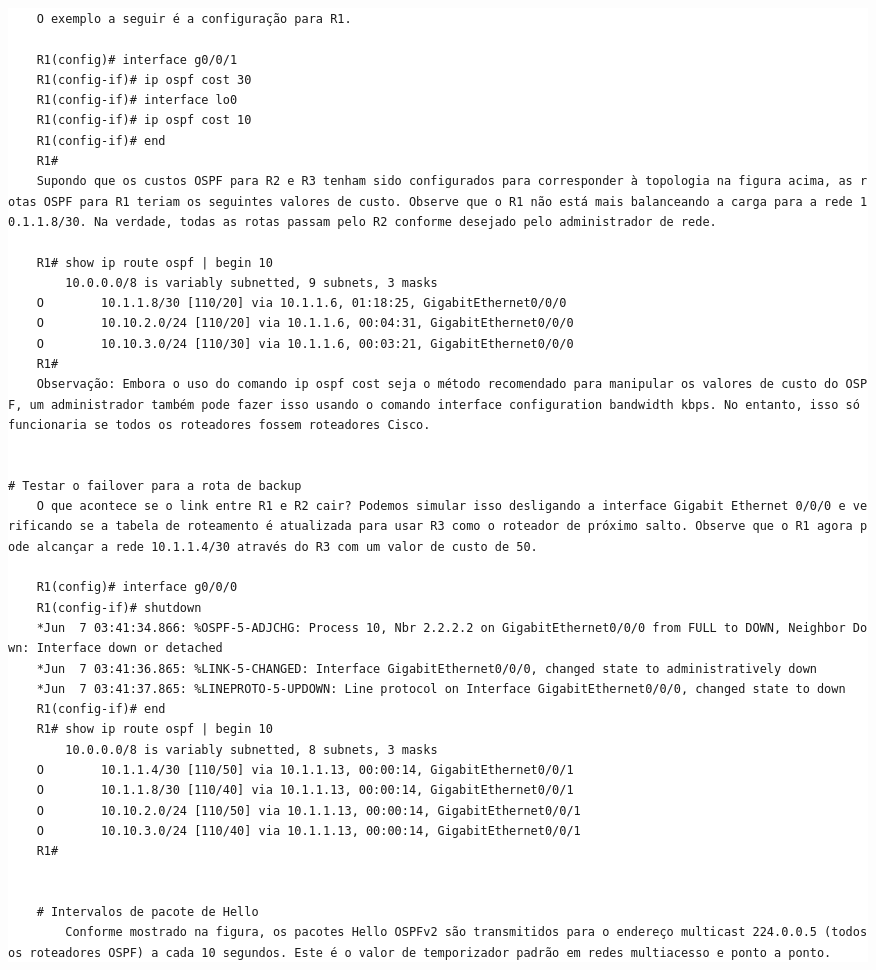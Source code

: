         O exemplo a seguir é a configuração para R1.

        R1(config)# interface g0/0/1
        R1(config-if)# ip ospf cost 30
        R1(config-if)# interface lo0
        R1(config-if)# ip ospf cost 10
        R1(config-if)# end
        R1#
        Supondo que os custos OSPF para R2 e R3 tenham sido configurados para corresponder à topologia na figura acima, as rotas OSPF para R1 teriam os seguintes valores de custo. Observe que o R1 não está mais balanceando a carga para a rede 10.1.1.8/30. Na verdade, todas as rotas passam pelo R2 conforme desejado pelo administrador de rede.

        R1# show ip route ospf | begin 10
            10.0.0.0/8 is variably subnetted, 9 subnets, 3 masks
        O        10.1.1.8/30 [110/20] via 10.1.1.6, 01:18:25, GigabitEthernet0/0/0
        O        10.10.2.0/24 [110/20] via 10.1.1.6, 00:04:31, GigabitEthernet0/0/0
        O        10.10.3.0/24 [110/30] via 10.1.1.6, 00:03:21, GigabitEthernet0/0/0
        R1#
        Observação: Embora o uso do comando ip ospf cost seja o método recomendado para manipular os valores de custo do OSPF, um administrador também pode fazer isso usando o comando interface configuration bandwidth kbps. No entanto, isso só funcionaria se todos os roteadores fossem roteadores Cisco.

    
    # Testar o failover para a rota de backup
        O que acontece se o link entre R1 e R2 cair? Podemos simular isso desligando a interface Gigabit Ethernet 0/0/0 e verificando se a tabela de roteamento é atualizada para usar R3 como o roteador de próximo salto. Observe que o R1 agora pode alcançar a rede 10.1.1.4/30 através do R3 com um valor de custo de 50.

        R1(config)# interface g0/0/0
        R1(config-if)# shutdown
        *Jun  7 03:41:34.866: %OSPF-5-ADJCHG: Process 10, Nbr 2.2.2.2 on GigabitEthernet0/0/0 from FULL to DOWN, Neighbor Down: Interface down or detached
        *Jun  7 03:41:36.865: %LINK-5-CHANGED: Interface GigabitEthernet0/0/0, changed state to administratively down
        *Jun  7 03:41:37.865: %LINEPROTO-5-UPDOWN: Line protocol on Interface GigabitEthernet0/0/0, changed state to down
        R1(config-if)# end
        R1# show ip route ospf | begin 10
            10.0.0.0/8 is variably subnetted, 8 subnets, 3 masks
        O        10.1.1.4/30 [110/50] via 10.1.1.13, 00:00:14, GigabitEthernet0/0/1
        O        10.1.1.8/30 [110/40] via 10.1.1.13, 00:00:14, GigabitEthernet0/0/1
        O        10.10.2.0/24 [110/50] via 10.1.1.13, 00:00:14, GigabitEthernet0/0/1
        O        10.10.3.0/24 [110/40] via 10.1.1.13, 00:00:14, GigabitEthernet0/0/1
        R1#


        # Intervalos de pacote de Hello
            Conforme mostrado na figura, os pacotes Hello OSPFv2 são transmitidos para o endereço multicast 224.0.0.5 (todos os roteadores OSPF) a cada 10 segundos. Este é o valor de temporizador padrão em redes multiacesso e ponto a ponto.
